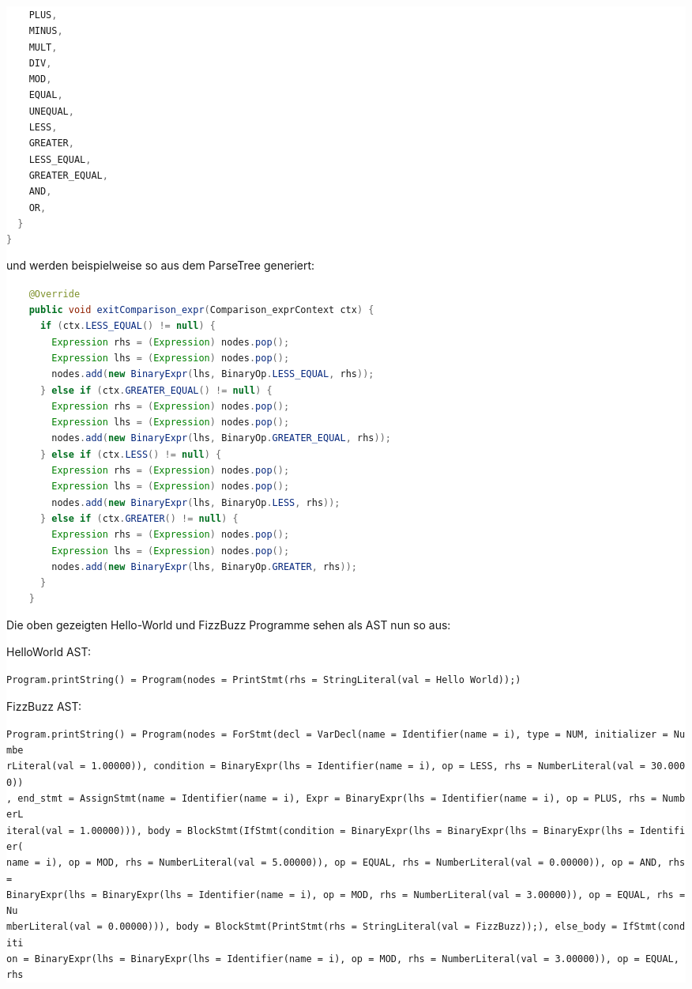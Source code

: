 ```java
    PLUS,
    MINUS,
    MULT,
    DIV,
    MOD,
    EQUAL,
    UNEQUAL,
    LESS,
    GREATER,
    LESS_EQUAL,
    GREATER_EQUAL,
    AND,
    OR,
  }
}
```
und werden beispielweise so aus dem ParseTree generiert:

```java
    @Override
    public void exitComparison_expr(Comparison_exprContext ctx) {
      if (ctx.LESS_EQUAL() != null) {
        Expression rhs = (Expression) nodes.pop();
        Expression lhs = (Expression) nodes.pop();
        nodes.add(new BinaryExpr(lhs, BinaryOp.LESS_EQUAL, rhs));
      } else if (ctx.GREATER_EQUAL() != null) {
        Expression rhs = (Expression) nodes.pop();
        Expression lhs = (Expression) nodes.pop();
        nodes.add(new BinaryExpr(lhs, BinaryOp.GREATER_EQUAL, rhs));
      } else if (ctx.LESS() != null) {
        Expression rhs = (Expression) nodes.pop();
        Expression lhs = (Expression) nodes.pop();
        nodes.add(new BinaryExpr(lhs, BinaryOp.LESS, rhs));
      } else if (ctx.GREATER() != null) {
        Expression rhs = (Expression) nodes.pop();
        Expression lhs = (Expression) nodes.pop();
        nodes.add(new BinaryExpr(lhs, BinaryOp.GREATER, rhs));
      }
    }
```

Die oben gezeigten Hello-World und FizzBuzz Programme sehen als AST nun so aus:

HelloWorld AST:
```
Program.printString() = Program(nodes = PrintStmt(rhs = StringLiteral(val = Hello World));)
```

FizzBuzz AST:
```
Program.printString() = Program(nodes = ForStmt(decl = VarDecl(name = Identifier(name = i), type = NUM, initializer = Numbe
rLiteral(val = 1.00000)), condition = BinaryExpr(lhs = Identifier(name = i), op = LESS, rhs = NumberLiteral(val = 30.0000))
, end_stmt = AssignStmt(name = Identifier(name = i), Expr = BinaryExpr(lhs = Identifier(name = i), op = PLUS, rhs = NumberL
iteral(val = 1.00000))), body = BlockStmt(IfStmt(condition = BinaryExpr(lhs = BinaryExpr(lhs = BinaryExpr(lhs = Identifier(
name = i), op = MOD, rhs = NumberLiteral(val = 5.00000)), op = EQUAL, rhs = NumberLiteral(val = 0.00000)), op = AND, rhs = 
BinaryExpr(lhs = BinaryExpr(lhs = Identifier(name = i), op = MOD, rhs = NumberLiteral(val = 3.00000)), op = EQUAL, rhs = Nu
mberLiteral(val = 0.00000))), body = BlockStmt(PrintStmt(rhs = StringLiteral(val = FizzBuzz));), else_body = IfStmt(conditi
on = BinaryExpr(lhs = BinaryExpr(lhs = Identifier(name = i), op = MOD, rhs = NumberLiteral(val = 3.00000)), op = EQUAL, rhs
```
